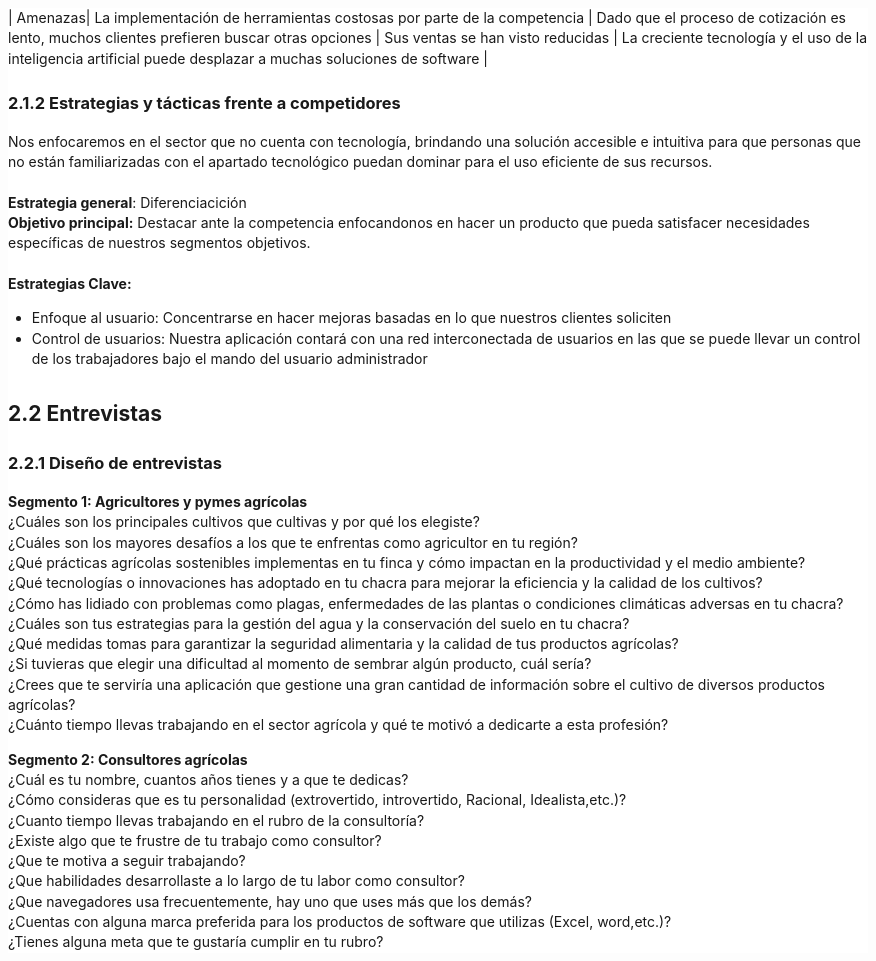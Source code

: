 | Amenazas| La implementación de herramientas costosas por parte de la competencia | Dado que el proceso de cotización es lento, muchos clientes prefieren buscar otras opciones | Sus ventas se han visto reducidas | La creciente tecnología y el uso de la inteligencia artificial puede desplazar a muchas soluciones de software |

### 2.1.2 Estrategias y tácticas frente a competidores

Nos enfocaremos en el sector que no cuenta con tecnología, brindando una solución accesible e intuitiva para que personas que no están familiarizadas con el apartado tecnológico puedan dominar para el uso eficiente de sus recursos.
<br><br>
**Estrategia general**: Diferenciacición <br>
**Objetivo principal:** Destacar ante la competencia enfocandonos en hacer un producto que pueda satisfacer necesidades específicas de nuestros segmentos objetivos.
<br> <br>
**Estrategias Clave:**<br>

<ul>
    <li>Enfoque al usuario: Concentrarse en hacer mejoras basadas en lo que nuestros clientes soliciten </li>
    <li>Control de usuarios: Nuestra aplicación contará con una red interconectada de usuarios en las que se puede llevar un control de los trabajadores bajo el mando del usuario administrador</li>
</ul>

## 2.2 Entrevistas

### 2.2.1 Diseño de entrevistas

**Segmento 1: Agricultores y pymes agrícolas**<br>
¿Cuáles son los principales cultivos que cultivas y por qué los elegiste?<br/>
¿Cuáles son los mayores desafíos a los que te enfrentas como agricultor en tu región?<br/>
¿Qué prácticas agrícolas sostenibles implementas en tu finca y cómo impactan en la productividad y el medio ambiente?<br/>
¿Qué tecnologías o innovaciones has adoptado en tu chacra para mejorar la eficiencia y la calidad de los cultivos?<br/>
¿Cómo has lidiado con problemas como plagas, enfermedades de las plantas o condiciones climáticas adversas en tu chacra?<br/>
¿Cuáles son tus estrategias para la gestión del agua y la conservación del suelo en tu chacra?<br/>
¿Qué medidas tomas para garantizar la seguridad alimentaria y la calidad de tus productos agrícolas?<br/>
¿Si tuvieras que elegir una dificultad al momento de sembrar algún producto, cuál sería?<br/>
¿Crees que te serviría una aplicación que gestione una gran cantidad de información sobre el cultivo de diversos productos agrícolas?<br/>
¿Cuánto tiempo llevas trabajando en el sector agrícola y qué te motivó a dedicarte a esta profesión?<br/>

**Segmento 2: Consultores agrícolas**<br>
¿Cuál es tu nombre, cuantos años tienes y a que te dedicas?<br/>
¿Cómo consideras que es tu personalidad (extrovertido, introvertido, Racional, Idealista,etc.)?<br/>
¿Cuanto tiempo llevas trabajando en el rubro de la consultoría?<br/>
¿Existe algo que te frustre de tu trabajo como consultor?<br/>
¿Que te motiva a seguir trabajando?<br/>
¿Que habilidades desarrollaste a lo largo de tu labor como consultor?<br/>
¿Que navegadores usa frecuentemente, hay uno que uses más que los demás?<br/>
¿Cuentas con alguna marca preferida para los productos de software que utilizas (Excel, word,etc.)?<br/>
¿Tienes alguna meta que te gustaría cumplir en tu rubro?<br/>
